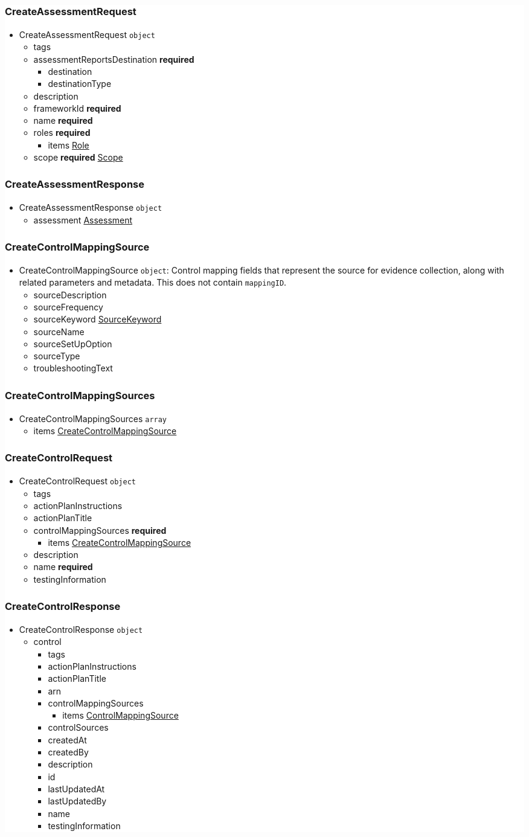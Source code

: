 ### CreateAssessmentRequest
* CreateAssessmentRequest `object`
  * tags
  * assessmentReportsDestination **required**
    * destination
    * destinationType
  * description
  * frameworkId **required**
  * name **required**
  * roles **required**
    * items [Role](#role)
  * scope **required** [Scope](#scope)

### CreateAssessmentResponse
* CreateAssessmentResponse `object`
  * assessment [Assessment](#assessment)

### CreateControlMappingSource
* CreateControlMappingSource `object`:  Control mapping fields that represent the source for evidence collection, along with related parameters and metadata. This does not contain <code>mappingID</code>. 
  * sourceDescription
  * sourceFrequency
  * sourceKeyword [SourceKeyword](#sourcekeyword)
  * sourceName
  * sourceSetUpOption
  * sourceType
  * troubleshootingText

### CreateControlMappingSources
* CreateControlMappingSources `array`
  * items [CreateControlMappingSource](#createcontrolmappingsource)

### CreateControlRequest
* CreateControlRequest `object`
  * tags
  * actionPlanInstructions
  * actionPlanTitle
  * controlMappingSources **required**
    * items [CreateControlMappingSource](#createcontrolmappingsource)
  * description
  * name **required**
  * testingInformation

### CreateControlResponse
* CreateControlResponse `object`
  * control
    * tags
    * actionPlanInstructions
    * actionPlanTitle
    * arn
    * controlMappingSources
      * items [ControlMappingSource](#controlmappingsource)
    * controlSources
    * createdAt
    * createdBy
    * description
    * id
    * lastUpdatedAt
    * lastUpdatedBy
    * name
    * testingInformation